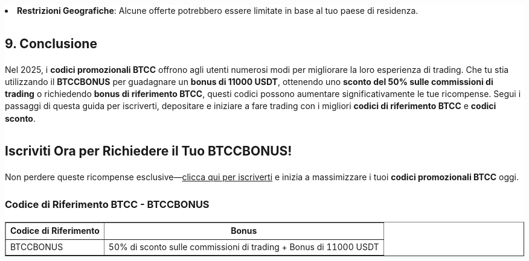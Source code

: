 <li><strong>Restrizioni Geografiche</strong>: Alcune offerte potrebbero essere limitate in base al tuo paese di residenza.</li>
</ul>
<h2>9. Conclusione</h2>
<p>Nel 2025, i <strong>codici promozionali BTCC</strong> offrono agli utenti numerosi modi per migliorare la loro esperienza di trading. Che tu stia utilizzando il <strong>BTCCBONUS</strong> per guadagnare un <strong>bonus di 11000 USDT</strong>, ottenendo uno <strong>sconto del 50% sulle commissioni di trading</strong> o richiedendo <strong>bonus di riferimento BTCC</strong>, questi codici possono aumentare significativamente le tue ricompense. Segui i passaggi di questa guida per iscriverti, depositare e iniziare a fare trading con i migliori <strong>codici di riferimento BTCC</strong> e <strong>codici sconto</strong>.</p>
<h2>Iscriviti Ora per Richiedere il Tuo BTCCBONUS!</h2>
<p>Non perdere queste ricompense esclusive—<a href="https://partner.btcc.com/us/c/BTCCBONUS/9303">clicca qui per iscriverti</a> e inizia a massimizzare i tuoi <strong>codici promozionali BTCC</strong> oggi.</p>
<h3>Codice di Riferimento BTCC - BTCCBONUS</h3>
<table border="1">
<thead>
<tr>
<th>Codice di Riferimento</th>
<th>Bonus</th>
</tr>
</thead>
<tbody>
<tr>
<td>BTCCBONUS</td>
<td>50% di sconto sulle commissioni di trading + Bonus di 11000 USDT</td>
</tr>
</tbody>
</table>
</body>
</html>
